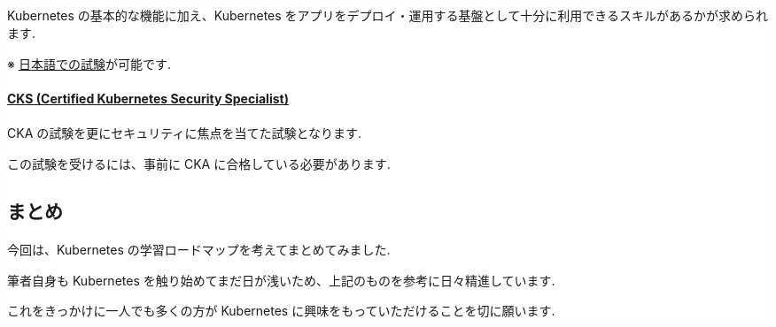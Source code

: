Kubernetes の基本的な機能に加え、Kubernetes をアプリをデプロイ・運用する基盤として十分に利用できるスキルがあるかが求められます.

※ [日本語での試験](https://training.linuxfoundation.org/ja/certification/certified-kubernetes-application-developer-ckad-jp/)が可能です.

#### [CKS (Certified Kubernetes Security Specialist)](https://training.linuxfoundation.org/ja/certification/certified-kubernetes-security-specialist/)

CKA の試験を更にセキュリティに焦点を当てた試験となります.

この試験を受けるには、事前に CKA に合格している必要があります.

## まとめ

今回は、Kubernetes の学習ロードマップを考えてまとめてみました.

筆者自身も Kubernetes を触り始めてまだ日が浅いため、上記のものを参考に日々精進しています.

これをきっかけに一人でも多くの方が Kubernetes に興味をもっていただけることを切に願います.

